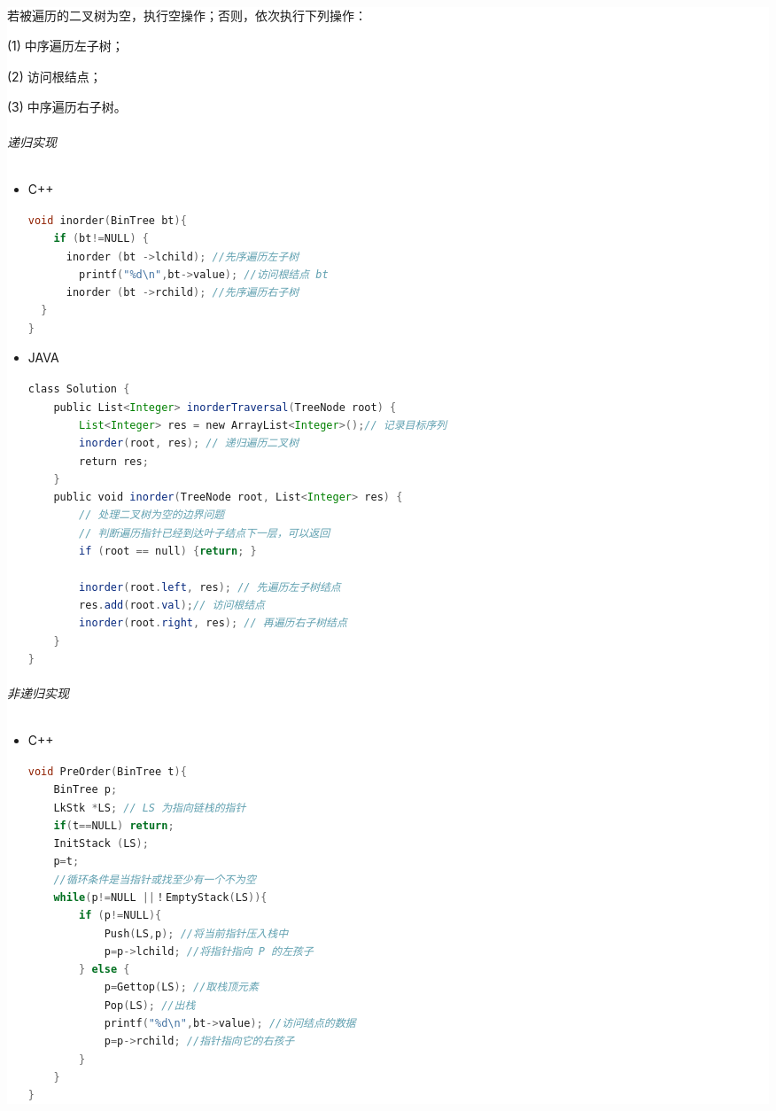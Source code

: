若被遍历的二叉树为空，执行空操作；否则，依次执行下列操作：

(1) 中序遍历左子树；

(2) 访问根结点；

(3) 中序遍历右子树。

###### 递归实现

- C++

  ```c++
  void inorder(BinTree bt){
      if (bt!=NULL) { 
  		inorder (bt ->lchild); //先序遍历左子树
          printf("%d\n",bt->value); //访问根结点 bt 
  		inorder (bt ->rchild); //先序遍历右子树
  	} 
  }
  ```

- JAVA

  ```java
  class Solution {
      public List<Integer> inorderTraversal(TreeNode root) {
          List<Integer> res = new ArrayList<Integer>();// 记录目标序列
          inorder(root, res); // 递归遍历二叉树
          return res;
      }
      public void inorder(TreeNode root, List<Integer> res) {
          // 处理二叉树为空的边界问题 
          // 判断遍历指针已经到达叶子结点下一层，可以返回
          if (root == null) {return; } 
  
          inorder(root.left, res); // 先遍历左子树结点
          res.add(root.val);// 访问根结点
          inorder(root.right, res); // 再遍历右子树结点
      }
  }
  ```

  

###### 非递归实现

- C++

  ```c++
  void PreOrder(BinTree t){
      BinTree p;
      LkStk *LS; // LS 为指向链栈的指针
      if(t==NULL) return;
      InitStack (LS);
      p=t;
      //循环条件是当指针或找至少有一个不为空
      while(p!=NULL ||！EmptyStack(LS)){
          if (p!=NULL){
              Push(LS,p); //将当前指针压入栈中 
              p=p->lchild; //将指针指向 P 的左孩子
          } else {
              p=Gettop(LS); //取栈顶元素 
              Pop(LS); //出栈 
              printf("%d\n",bt->value); //访问结点的数据 
              p=p->rchild; //指针指向它的右孩子
          }
      }
  }
  ```
